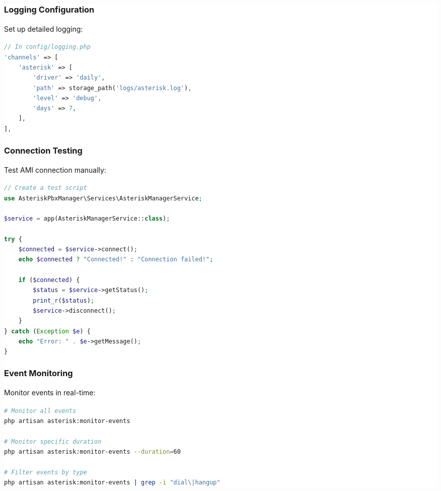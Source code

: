 ### Logging Configuration

Set up detailed logging:

```php
// In config/logging.php
'channels' => [
    'asterisk' => [
        'driver' => 'daily',
        'path' => storage_path('logs/asterisk.log'),
        'level' => 'debug',
        'days' => 7,
    ],
],
```

### Connection Testing

Test AMI connection manually:

```php
// Create a test script
use AsteriskPbxManager\Services\AsteriskManagerService;

$service = app(AsteriskManagerService::class);

try {
    $connected = $service->connect();
    echo $connected ? "Connected!" : "Connection failed!";
    
    if ($connected) {
        $status = $service->getStatus();
        print_r($status);
        $service->disconnect();
    }
} catch (Exception $e) {
    echo "Error: " . $e->getMessage();
}
```

### Event Monitoring

Monitor events in real-time:

```bash
# Monitor all events
php artisan asterisk:monitor-events

# Monitor specific duration
php artisan asterisk:monitor-events --duration=60

# Filter events by type
php artisan asterisk:monitor-events | grep -i "dial\|hangup"
```
